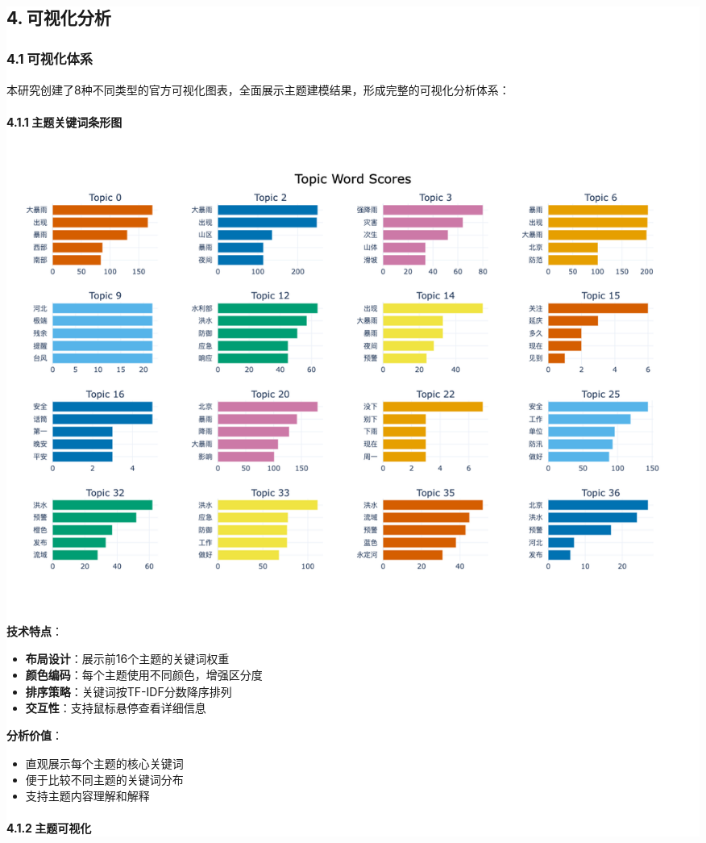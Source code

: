 ## 4. 可视化分析

### 4.1 可视化体系

本研究创建了8种不同类型的官方可视化图表，全面展示主题建模结果，形成完整的可视化分析体系：

#### 4.1.1 主题关键词条形图
![主题关键词条形图](results/5_5/1_topic_barchart.png)

**技术特点**：
- **布局设计**：展示前16个主题的关键词权重
- **颜色编码**：每个主题使用不同颜色，增强区分度
- **排序策略**：关键词按TF-IDF分数降序排列
- **交互性**：支持鼠标悬停查看详细信息

**分析价值**：
- 直观展示每个主题的核心关键词
- 便于比较不同主题的关键词分布
- 支持主题内容理解和解释

#### 4.1.2 主题可视化